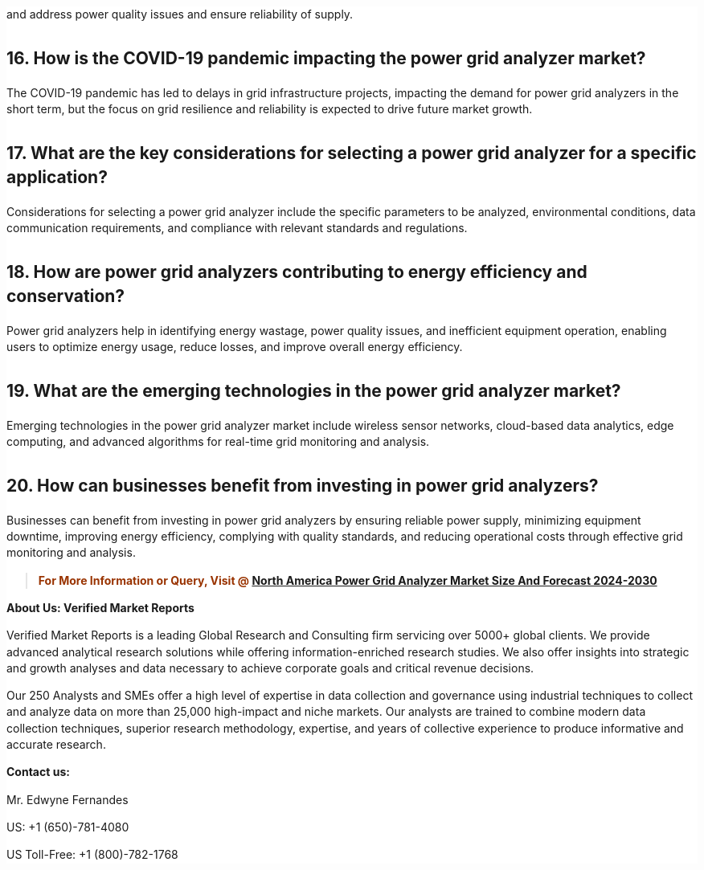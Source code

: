 and address power quality issues and ensure reliability of supply.</p><h2>16. How is the COVID-19 pandemic impacting the power grid analyzer market?</div><div></h2><p>The COVID-19 pandemic has led to delays in grid infrastructure projects, impacting the demand for power grid analyzers in the short term, but the focus on grid resilience and reliability is expected to drive future market growth.</p><h2>17. What are the key considerations for selecting a power grid analyzer for a specific application?</div><div></h2><p>Considerations for selecting a power grid analyzer include the specific parameters to be analyzed, environmental conditions, data communication requirements, and compliance with relevant standards and regulations.</p><h2>18. How are power grid analyzers contributing to energy efficiency and conservation?</div><div></h2><p>Power grid analyzers help in identifying energy wastage, power quality issues, and inefficient equipment operation, enabling users to optimize energy usage, reduce losses, and improve overall energy efficiency.</p><h2>19. What are the emerging technologies in the power grid analyzer market?</div><div></h2><p>Emerging technologies in the power grid analyzer market include wireless sensor networks, cloud-based data analytics, edge computing, and advanced algorithms for real-time grid monitoring and analysis.</p><h2>20. How can businesses benefit from investing in power grid analyzers?</div><div></h2><p>Businesses can benefit from investing in power grid analyzers by ensuring reliable power supply, minimizing equipment downtime, improving energy efficiency, complying with quality standards, and reducing operational costs through effective grid monitoring and analysis.</p></body></html></p><blockquote><p><span style="color: #993300;"><strong>For More Information or Query, Visit @ <a href="https://www.verifiedmarketreports.com/product/power-grid-analyzer-market/">North America Power Grid Analyzer Market Size And Forecast 2024-2030</a></strong></span></p></blockquote><p><strong>About Us: Verified Market Reports</strong></p><p>Verified Market Reports is a leading Global Research and Consulting firm servicing over 5000+ global clients. We provide advanced analytical research solutions while offering information-enriched research studies. We also offer insights into strategic and growth analyses and data necessary to achieve corporate goals and critical revenue decisions.</p><p>Our 250 Analysts and SMEs offer a high level of expertise in data collection and governance using industrial techniques to collect and analyze data on more than 25,000 high-impact and niche markets. Our analysts are trained to combine modern data collection techniques, superior research methodology, expertise, and years of collective experience to produce informative and accurate research.</p><p><strong>Contact us:</strong></p><p>Mr. Edwyne Fernandes</p><p>US: +1 (650)-781-4080</p><p>US Toll-Free: +1 (800)-782-1768</p>
